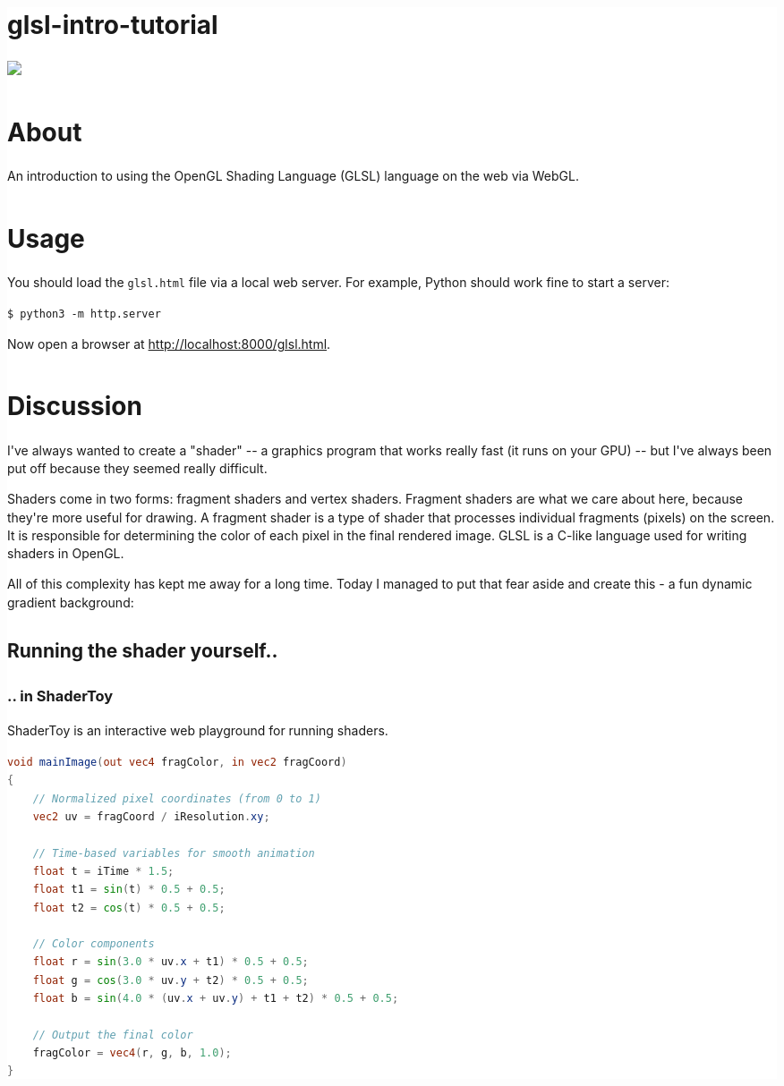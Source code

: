 # glsl-intro-tutorial

![](https://img.youtube.com/vi/sMkgXh7ThT4/maxresdefault.jpg)

# About

An introduction to using the OpenGL Shading Language (GLSL) language
on the web via WebGL. 

# Usage

You should load the `glsl.html` file via a local web server.
For example, Python should work fine to start a server:

```console
$ python3 -m http.server
```

Now open a browser at <http://localhost:8000/glsl.html>.


# Discussion


I've always wanted to create a "shader" -- a graphics program that works really fast (it runs on your GPU) -- but I've always been put off because they seemed really difficult.

Shaders come in two forms: fragment shaders and vertex shaders. Fragment shaders are what we care about here, because they're more useful for drawing. A fragment shader is a type of shader that processes individual fragments (pixels) on the screen. It is responsible for determining the color of each pixel in the final rendered image. GLSL is a C-like language used for writing shaders in OpenGL.

All of this complexity has kept me away for a long time. Today I managed to put that fear aside and create this - a fun dynamic gradient background:


## Running the shader yourself..

### .. in ShaderToy

ShaderToy is an interactive web playground for running shaders.

```glsl
void mainImage(out vec4 fragColor, in vec2 fragCoord)
{
    // Normalized pixel coordinates (from 0 to 1)
    vec2 uv = fragCoord / iResolution.xy;

    // Time-based variables for smooth animation
    float t = iTime * 1.5;
    float t1 = sin(t) * 0.5 + 0.5;
    float t2 = cos(t) * 0.5 + 0.5;

    // Color components
    float r = sin(3.0 * uv.x + t1) * 0.5 + 0.5;
    float g = cos(3.0 * uv.y + t2) * 0.5 + 0.5;
    float b = sin(4.0 * (uv.x + uv.y) + t1 + t2) * 0.5 + 0.5;

    // Output the final color
    fragColor = vec4(r, g, b, 1.0);
}
```
